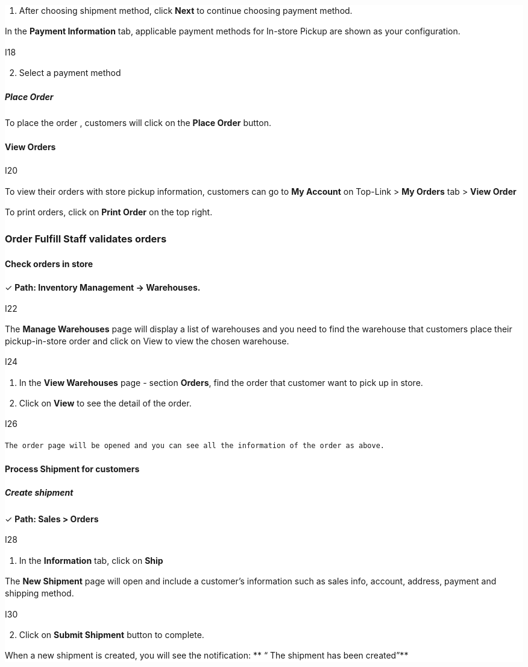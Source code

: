 1) After choosing shipment method, click **Next** to continue choosing payment method. 

In the **Payment Information** tab, applicable payment methods for In-store Pickup are shown as your configuration.

I18

2) Select a payment method 

#####  Place Order

To place the order , customers will click on the **Place Order** button.
#### View Orders

I20

To view their orders with store pickup information, customers can go to **My Account** on Top-Link > **My Orders** tab > **View Order**

To print orders, click on **Print Order** on the top right. 

###  Order Fulfill Staff validates orders
#### Check orders in store

✓	**Path:  Inventory Management -> Warehouses.**

I22

The **Manage Warehouses** page will display a list of warehouses and you need to find the warehouse that customers place their pickup-in-store order and click on View to view the chosen warehouse. 

I24

1)	In the **View Warehouses** page - section **Orders**, find the order that customer want to pick up in store. 

2)	Click on **View** to see the detail of the order. 

I26

	The order page will be opened and you can see all the information of the order as above.
	
#### Process Shipment for customers
##### Create shipment

✓	**Path: Sales > Orders**

I28

1)	In the **Information** tab, click on **Ship** 

The **New Shipment** page will open and include a customer’s information such as sales info, account, address, payment and shipping method. 

I30

2)	Click on **Submit Shipment** button to complete.

When a new shipment is created, you will see the notification: ** “ The shipment has been created”**
